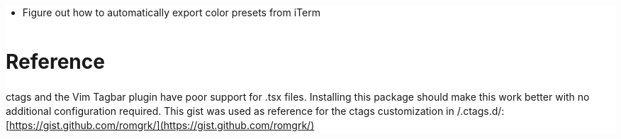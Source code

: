 - Figure out how to automatically export color presets from iTerm

# Reference

ctags and the Vim Tagbar plugin have poor support for .tsx files.
Installing this package should make this work better with no additional
configuration required. This gist was used as reference for the ctags
customization in /.ctags.d/:
[https://gist.github.com/romgrk/](https://gist.github.com/romgrk/)

